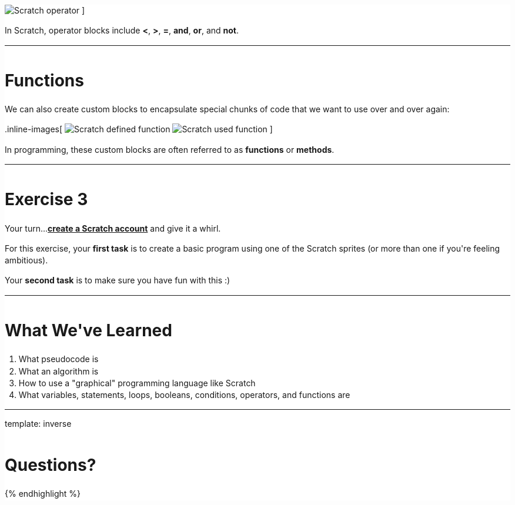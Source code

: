   ![Scratch operator](/public/img/slide-assets/scratch-operator.png)
]

In Scratch, operator blocks include **<**, **>**, **=**, **and**, **or**, and **not**.

---

# Functions

We can also create custom blocks to encapsulate special chunks of code that we want to use over and over again:

.inline-images[
   ![Scratch defined function](/public/img/slide-assets/scratch-define-func.png)
   ![Scratch used function](/public/img/slide-assets/scratch-use-func.png)
]

In programming, these custom blocks are often referred to as **functions** or **methods**.

---

# Exercise 3

Your turn...**[create a Scratch account](https://scratch.mit.edu/)** and give it a whirl.

For this exercise, your **first task** is to create a basic program using one of the Scratch sprites (or more than one if you're feeling ambitious).

Your **second task** is to make sure you have fun with this :)

---

# What We've Learned

1. What pseudocode is
2. What an algorithm is
3. How to use a "graphical" programming language like Scratch
4. What variables, statements, loops, booleans, conditions, operators, and functions are

---
template: inverse

# Questions?

{% endhighlight %}
